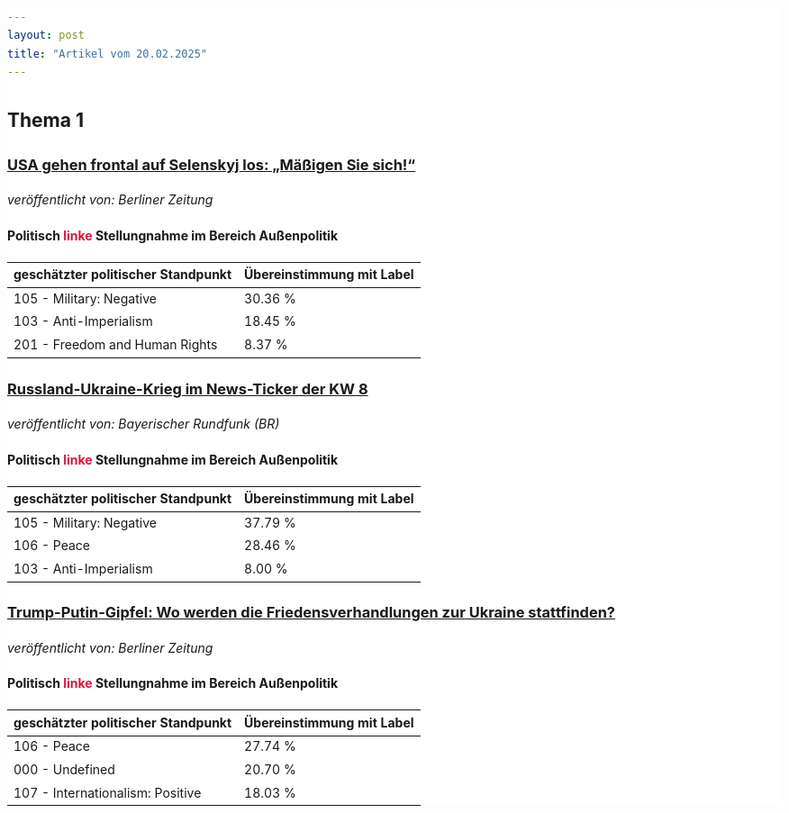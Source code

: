 ```yaml
---
layout: post
title: "Artikel vom 20.02.2025"
---
```

## Thema 1
### [USA gehen frontal auf Selenskyj los: „Mäßigen Sie sich!“](https://www.berliner-zeitung.de/politik-gesellschaft/usa-gehen-frontal-auf-selenskyj-los-maessigen-sie-sich-li.2300695)
_veröffentlicht von: Berliner Zeitung_

#### Politisch <font color=DC143C>linke</font> Stellungnahme im Bereich Außenpolitik

| geschätzter politischer Standpunkt   | Übereinstimmung mit Label   |
|:-------------------------------------|:----------------------------|
| 105 - Military: Negative             | 30.36 %                     |
| 103 - Anti-Imperialism               | 18.45 %                     |
| 201 - Freedom and Human Rights       | 8.37 %                      |

### [Russland-Ukraine-Krieg im News-Ticker der KW 8](https://www.br.de/nachrichten/deutschland-welt/russland-ukraine-krieg-im-news-ticker-kw-8,Ud36Mta)
_veröffentlicht von: Bayerischer Rundfunk (BR)_

#### Politisch <font color=DC143C>linke</font> Stellungnahme im Bereich Außenpolitik

| geschätzter politischer Standpunkt   | Übereinstimmung mit Label   |
|:-------------------------------------|:----------------------------|
| 105 - Military: Negative             | 37.79 %                     |
| 106 - Peace                          | 28.46 %                     |
| 103 - Anti-Imperialism               | 8.00 %                      |

### [Trump-Putin-Gipfel: Wo werden die Friedensverhandlungen zur Ukraine stattfinden?](https://www.berliner-zeitung.de/politik-gesellschaft/geopolitik/trump-putin-gipfel-wo-wird-das-giganten-treffen-zur-ukraine-stattfinden-li.2300041)
_veröffentlicht von: Berliner Zeitung_

#### Politisch <font color=DC143C>linke</font> Stellungnahme im Bereich Außenpolitik

| geschätzter politischer Standpunkt   | Übereinstimmung mit Label   |
|:-------------------------------------|:----------------------------|
| 106 - Peace                          | 27.74 %                     |
| 000 - Undefined                      | 20.70 %                     |
| 107 - Internationalism: Positive     | 18.03 %                     |
